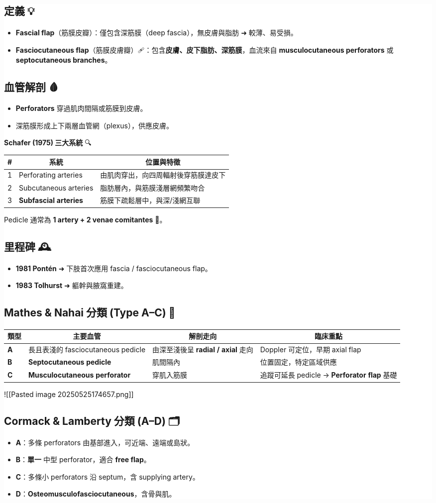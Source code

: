 
## 定義 💡

- **Fascial flap**（筋膜皮瓣）：僅包含深筋膜（deep fascia），無皮膚與脂肪 ➜ 較薄、易受損。
    
- **Fasciocutaneous flap**（筋膜皮膚瓣）🩹：包含**皮膚、皮下脂肪、深筋膜**，血流來自 **musculocutaneous perforators** 或 **septocutaneous branches**。
    

## 血管解剖 🩸

- **Perforators** 穿過肌肉間隔或筋膜到皮膚。
    
- 深筋膜形成上下兩層血管網（plexus），供應皮膚。
    

**Schafer (1975) 三大系統** 🔍

| #   | 系統                      | 位置與特徵              |
| --- | ----------------------- | ------------------ |
| 1   | Perforating arteries    | 由肌肉穿出，向四周輻射後穿筋膜達皮下 |
| 2   | Subcutaneous arteries   | 脂肪層內，與筋膜淺層網頻繁吻合    |
| 3   | **Subfascial arteries** | 筋膜下疏鬆層中，與深/淺網互聯    |

Pedicle 通常為 **1 artery + 2 venae comitantes** 🚚。

## 里程碑 🕰️

- **1981 Pontén** ➜ 下肢首次應用 fascia / fasciocutaneous flap。
    
- **1983 Tolhurst** ➜ 軀幹與腋窩重建。
    

## Mathes & Nahai 分類 (Type A–C) 📑

|類型|主要血管|解剖走向|臨床重點|
|---|---|---|---|
|**A**|長且表淺的 fasciocutaneous pedicle|由深至淺後呈 **radial / axial** 走向|Doppler 可定位，早期 axial flap|
|**B**|**Septocutaneous pedicle**|肌間隔內|位置固定，特定區域供應|
|**C**|**Musculocutaneous perforator**|穿肌入筋膜|追蹤可延長 pedicle → **Perforator flap** 基礎|
![[Pasted image 20250525174657.png]]
## Cormack & Lamberty 分類 (A–D) 🗂️

- **A**：多條 perforators 由基部進入，可近端、遠端或島狀。
    
- **B**：**單一** 中型 perforator，適合 **free flap**。
    
- **C**：多條小 perforators 沿 septum，含 supplying artery。
    
- **D**：**Osteomusculofasciocutaneous**，含骨與肌。
    